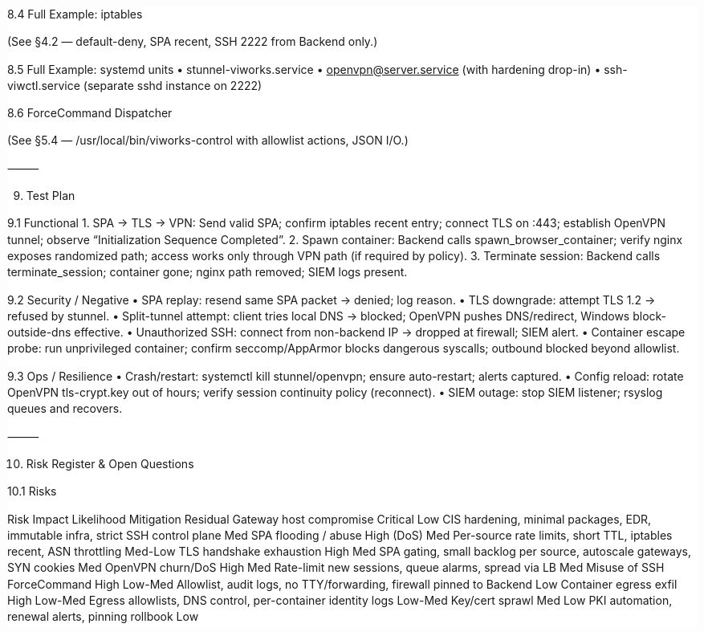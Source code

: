 8.4 Full Example: iptables

(See §4.2 — default-deny, SPA recent, SSH 2222 from Backend only.)

8.5 Full Example: systemd units
	•	stunnel-viworks.service
	•	openvpn@server.service (with hardening drop-in)
	•	ssh-viwctl.service (separate sshd instance on 2222)

8.6 ForceCommand Dispatcher

(See §5.4 — /usr/local/bin/viworks-control with allowlist actions, JSON I/O.)

⸻

9) Test Plan

9.1 Functional
	1.	SPA → TLS → VPN: Send valid SPA; confirm iptables recent entry; connect TLS on :443; establish OpenVPN tunnel; observe “Initialization Sequence Completed”.
	2.	Spawn container: Backend calls spawn_browser_container; verify nginx exposes randomized path; access works only through VPN path (if required by policy).
	3.	Terminate session: Backend calls terminate_session; container gone; nginx path removed; SIEM logs present.

9.2 Security / Negative
	•	SPA replay: resend same SPA packet → denied; log reason.
	•	TLS downgrade: attempt TLS 1.2 → refused by stunnel.
	•	Split-tunnel attempt: client tries local DNS → blocked; OpenVPN pushes DNS/redirect, Windows block-outside-dns effective.
	•	Unauthorized SSH: connect from non-backend IP → dropped at firewall; SIEM alert.
	•	Container escape probe: run unprivileged container; confirm seccomp/AppArmor blocks dangerous syscalls; outbound blocked beyond allowlist.

9.3 Ops / Resilience
	•	Crash/restart: systemctl kill stunnel/openvpn; ensure auto-restart; alerts captured.
	•	Config reload: rotate OpenVPN tls-crypt.key out of hours; verify session continuity policy (reconnect).
	•	SIEM outage: stop SIEM listener; rsyslog queues and recovers.

⸻

10) Risk Register & Open Questions

10.1 Risks

Risk	Impact	Likelihood	Mitigation	Residual
Gateway host compromise	Critical	Low	CIS hardening, minimal packages, EDR, immutable infra, strict SSH control plane	Med
SPA flooding / abuse	High (DoS)	Med	Per-source rate limits, short TTL, iptables recent, ASN throttling	Med-Low
TLS handshake exhaustion	High	Med	SPA gating, small backlog per source, autoscale gateways, SYN cookies	Med
OpenVPN churn/DoS	High	Med	Rate-limit new sessions, queue alarms, spread via LB	Med
Misuse of SSH ForceCommand	High	Low-Med	Allowlist, audit logs, no TTY/forwarding, firewall pinned to Backend	Low
Container egress exfil	High	Low-Med	Egress allowlists, DNS control, per-container identity logs	Low-Med
Key/cert sprawl	Med	Low	PKI automation, renewal alerts, pinning rollbook	Low
